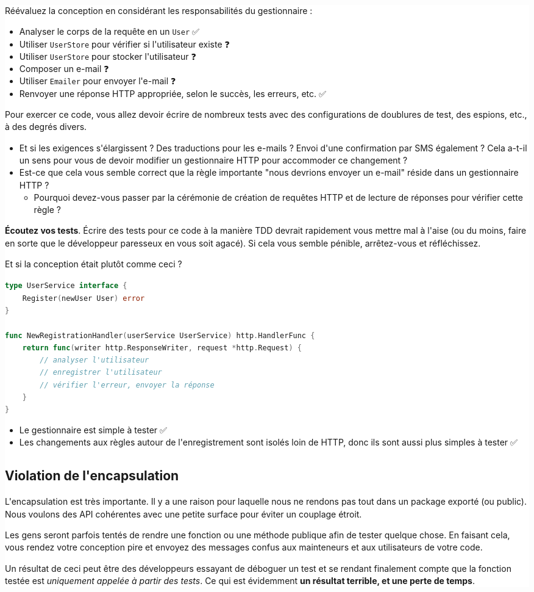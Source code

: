 Réévaluez la conception en considérant les responsabilités du gestionnaire :

- Analyser le corps de la requête en un `User` :white_check_mark:
- Utiliser `UserStore` pour vérifier si l'utilisateur existe :question:
- Utiliser `UserStore` pour stocker l'utilisateur :question:
- Composer un e-mail :question:
- Utiliser `Emailer` pour envoyer l'e-mail :question:
- Renvoyer une réponse HTTP appropriée, selon le succès, les erreurs, etc. :white_check_mark:

Pour exercer ce code, vous allez devoir écrire de nombreux tests avec des configurations de doublures de test, des espions, etc., à des degrés divers.

- Et si les exigences s'élargissent ? Des traductions pour les e-mails ? Envoi d'une confirmation par SMS également ? Cela a-t-il un sens pour vous de devoir modifier un gestionnaire HTTP pour accommoder ce changement ?
- Est-ce que cela vous semble correct que la règle importante "nous devrions envoyer un e-mail" réside dans un gestionnaire HTTP ?
    - Pourquoi devez-vous passer par la cérémonie de création de requêtes HTTP et de lecture de réponses pour vérifier cette règle ?

**Écoutez vos tests**. Écrire des tests pour ce code à la manière TDD devrait rapidement vous mettre mal à l'aise (ou du moins, faire en sorte que le développeur paresseux en vous soit agacé). Si cela vous semble pénible, arrêtez-vous et réfléchissez.

Et si la conception était plutôt comme ceci ?

```go
type UserService interface {
	Register(newUser User) error
}

func NewRegistrationHandler(userService UserService) http.HandlerFunc {
	return func(writer http.ResponseWriter, request *http.Request) {
		// analyser l'utilisateur
		// enregistrer l'utilisateur
		// vérifier l'erreur, envoyer la réponse
	}
}
```

- Le gestionnaire est simple à tester ✅
- Les changements aux règles autour de l'enregistrement sont isolés loin de HTTP, donc ils sont aussi plus simples à tester ✅

## Violation de l'encapsulation

L'encapsulation est très importante. Il y a une raison pour laquelle nous ne rendons pas tout dans un package exporté (ou public). Nous voulons des API cohérentes avec une petite surface pour éviter un couplage étroit.

Les gens seront parfois tentés de rendre une fonction ou une méthode publique afin de tester quelque chose. En faisant cela, vous rendez votre conception pire et envoyez des messages confus aux mainteneurs et aux utilisateurs de votre code.

Un résultat de ceci peut être des développeurs essayant de déboguer un test et se rendant finalement compte que la fonction testée est _uniquement appelée à partir des tests_. Ce qui est évidemment **un résultat terrible, et une perte de temps**.
